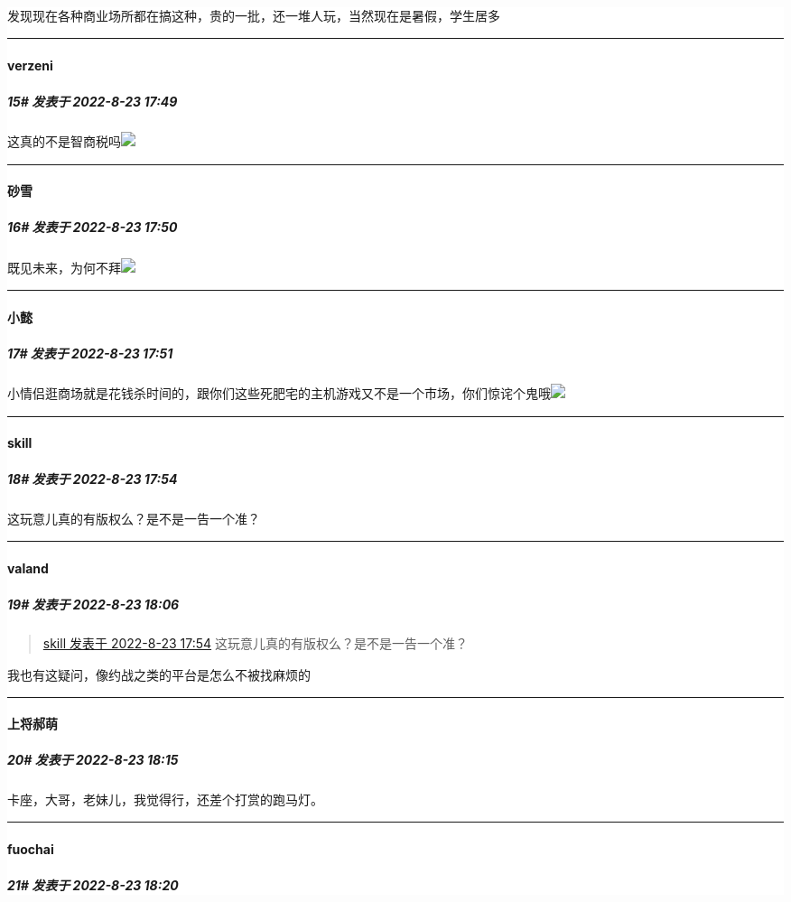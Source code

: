 发现现在各种商业场所都在搞这种，贵的一批，还一堆人玩，当然现在是暑假，学生居多

*****

####  verzeni  
##### 15#       发表于 2022-8-23 17:49

这真的不是智商税吗<img src="https://static.saraba1st.com/image/smiley/face2017/001.png" referrerpolicy="no-referrer">

*****

####  砂雪  
##### 16#       发表于 2022-8-23 17:50

既见未来，为何不拜<img src="https://static.saraba1st.com/image/smiley/face2017/065.png" referrerpolicy="no-referrer">

*****

####  小懿  
##### 17#       发表于 2022-8-23 17:51

小情侣逛商场就是花钱杀时间的，跟你们这些死肥宅的主机游戏又不是一个市场，你们惊诧个鬼哦<img src="https://static.saraba1st.com/image/smiley/face2017/053.png" referrerpolicy="no-referrer">

*****

####  skill  
##### 18#       发表于 2022-8-23 17:54

这玩意儿真的有版权么？是不是一告一个准？

*****

####  valand  
##### 19#       发表于 2022-8-23 18:06

<blockquote><a href="httphttps://bbs.saraba1st.com/2b/forum.php?mod=redirect&amp;goto=findpost&amp;pid=57186545&amp;ptid=2088591" target="_blank">skill 发表于 2022-8-23 17:54</a>
这玩意儿真的有版权么？是不是一告一个准？</blockquote>
我也有这疑问，像约战之类的平台是怎么不被找麻烦的

*****

####  上将郝萌  
##### 20#       发表于 2022-8-23 18:15

卡座，大哥，老妹儿，我觉得行，还差个打赏的跑马灯。

*****

####  fuochai  
##### 21#       发表于 2022-8-23 18:20
